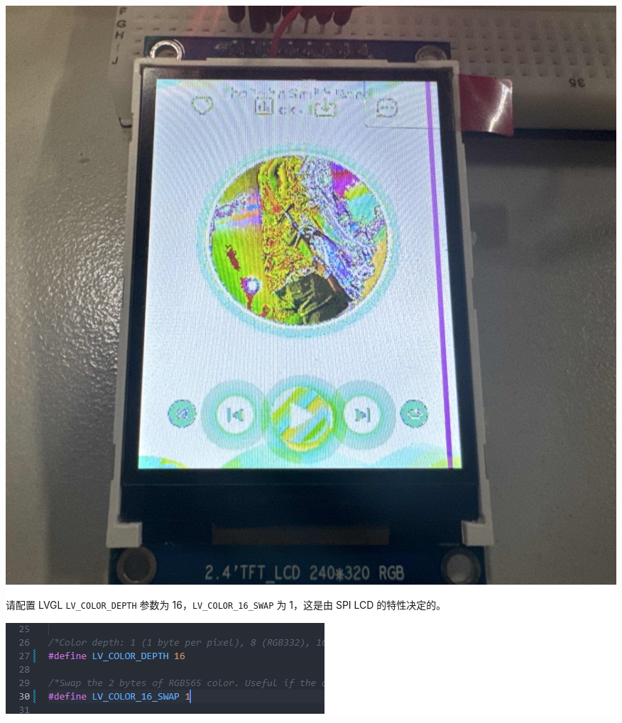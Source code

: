 ![image-20231017113620580](assets/post/spilcd/image-20231017113620580.png)

请配置 LVGL `LV_COLOR_DEPTH` 参数为 16，`LV_COLOR_16_SWAP` 为 1，这是由 SPI LCD 的特性决定的。

![image-20231017113520621](assets/post/spilcd/image-20231017113520621.png)
